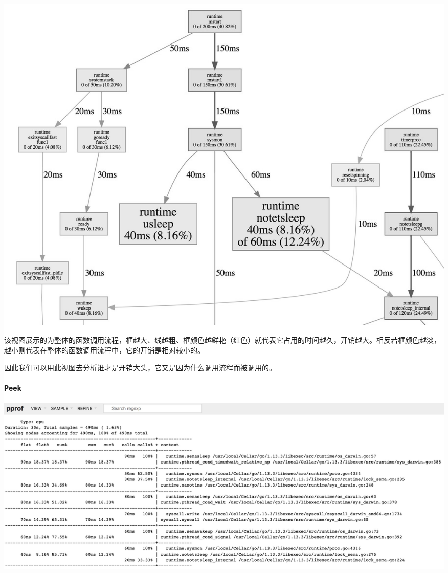 ![image](_assets/a4492d8c1b5f2d5dba4f70a837f2e247_MD5.jpg)

该视图展示的为整体的函数调用流程，框越大、线越粗、框颜色越鲜艳（红色）就代表它占用的时间越久，开销越大。相反若框颜色越淡，越小则代表在整体的函数调用流程中，它的开销是相对较小的。

因此我们可以用此视图去分析谁才是开销大头，它又是因为什么调用流程而被调用的。

#### Peek

![image](_assets/f0e45def99a1cd43fa99f73d0589b0df_MD5.jpg)
